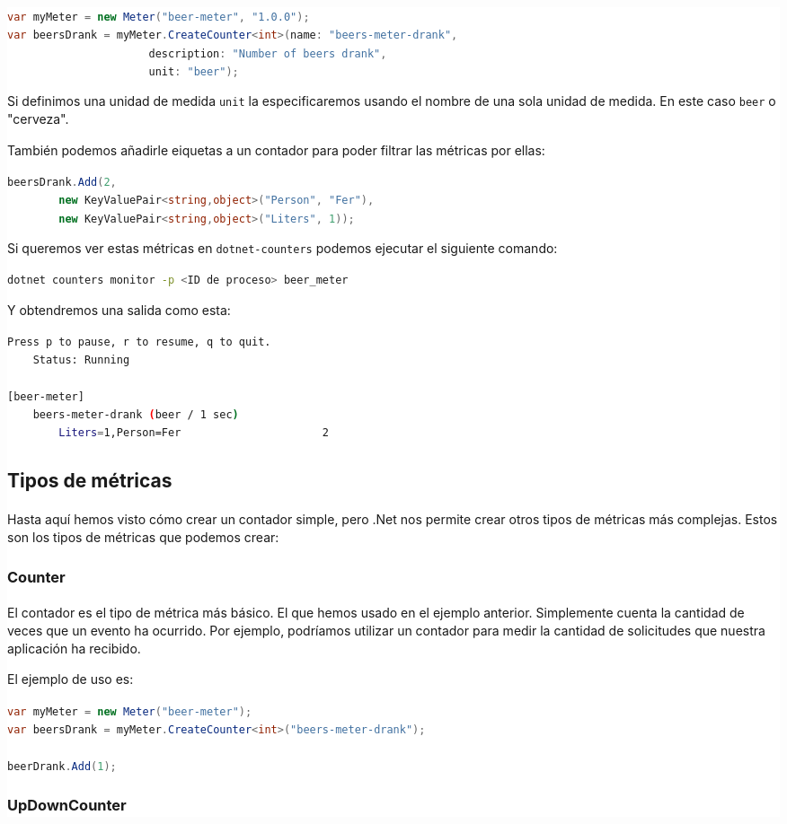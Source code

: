 ```csharp
var myMeter = new Meter("beer-meter", "1.0.0");
var beersDrank = myMeter.CreateCounter<int>(name: "beers-meter-drank",
                      description: "Number of beers drank",
                      unit: "beer");
```

Si definimos una unidad de medida `unit` la especificaremos usando el nombre de una sola unidad de medida. En este caso `beer` o "cerveza".

También podemos añadirle eiquetas a un contador para poder filtrar las métricas por ellas:

```csharp
beersDrank.Add(2,
        new KeyValuePair<string,object>("Person", "Fer"),
        new KeyValuePair<string,object>("Liters", 1));
```

Si queremos ver estas métricas en `dotnet-counters` podemos ejecutar el siguiente comando:

```bash
dotnet counters monitor -p <ID de proceso> beer_meter
```

Y obtendremos una salida como esta:

```bash
Press p to pause, r to resume, q to quit.
    Status: Running

[beer-meter]
    beers-meter-drank (beer / 1 sec)
        Liters=1,Person=Fer                      2
```

## Tipos de métricas

Hasta aquí hemos visto cómo crear un contador simple, pero .Net nos permite crear otros tipos de métricas más complejas. Estos son los tipos de métricas que podemos crear:

### Counter

El contador es el tipo de métrica más básico. El que hemos usado en el ejemplo anterior. Simplemente cuenta la cantidad de veces que un evento ha ocurrido. Por ejemplo, podríamos utilizar un contador para medir la cantidad de solicitudes que nuestra aplicación ha recibido.

El ejemplo de uso es:

```csharp
var myMeter = new Meter("beer-meter");
var beersDrank = myMeter.CreateCounter<int>("beers-meter-drank");

beerDrank.Add(1);
```

### UpDownCounter
